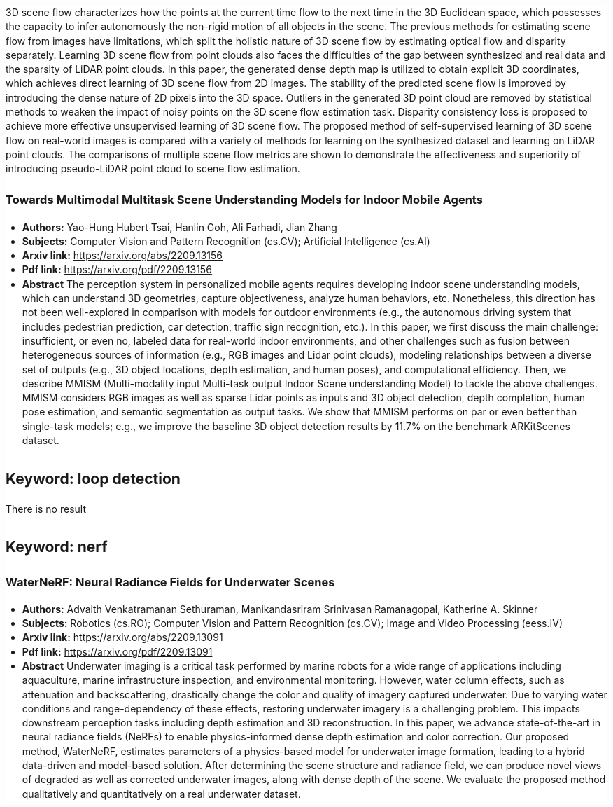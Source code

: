  3D scene flow characterizes how the points at the current time flow to the next time in the 3D Euclidean space, which possesses the capacity to infer autonomously the non-rigid motion of all objects in the scene. The previous methods for estimating scene flow from images have limitations, which split the holistic nature of 3D scene flow by estimating optical flow and disparity separately. Learning 3D scene flow from point clouds also faces the difficulties of the gap between synthesized and real data and the sparsity of LiDAR point clouds. In this paper, the generated dense depth map is utilized to obtain explicit 3D coordinates, which achieves direct learning of 3D scene flow from 2D images. The stability of the predicted scene flow is improved by introducing the dense nature of 2D pixels into the 3D space. Outliers in the generated 3D point cloud are removed by statistical methods to weaken the impact of noisy points on the 3D scene flow estimation task. Disparity consistency loss is proposed to achieve more effective unsupervised learning of 3D scene flow. The proposed method of self-supervised learning of 3D scene flow on real-world images is compared with a variety of methods for learning on the synthesized dataset and learning on LiDAR point clouds. The comparisons of multiple scene flow metrics are shown to demonstrate the effectiveness and superiority of introducing pseudo-LiDAR point cloud to scene flow estimation.
### Towards Multimodal Multitask Scene Understanding Models for Indoor  Mobile Agents
 - **Authors:** Yao-Hung Hubert Tsai, Hanlin Goh, Ali Farhadi, Jian Zhang
 - **Subjects:** Computer Vision and Pattern Recognition (cs.CV); Artificial Intelligence (cs.AI)
 - **Arxiv link:** https://arxiv.org/abs/2209.13156
 - **Pdf link:** https://arxiv.org/pdf/2209.13156
 - **Abstract**
 The perception system in personalized mobile agents requires developing indoor scene understanding models, which can understand 3D geometries, capture objectiveness, analyze human behaviors, etc. Nonetheless, this direction has not been well-explored in comparison with models for outdoor environments (e.g., the autonomous driving system that includes pedestrian prediction, car detection, traffic sign recognition, etc.). In this paper, we first discuss the main challenge: insufficient, or even no, labeled data for real-world indoor environments, and other challenges such as fusion between heterogeneous sources of information (e.g., RGB images and Lidar point clouds), modeling relationships between a diverse set of outputs (e.g., 3D object locations, depth estimation, and human poses), and computational efficiency. Then, we describe MMISM (Multi-modality input Multi-task output Indoor Scene understanding Model) to tackle the above challenges. MMISM considers RGB images as well as sparse Lidar points as inputs and 3D object detection, depth completion, human pose estimation, and semantic segmentation as output tasks. We show that MMISM performs on par or even better than single-task models; e.g., we improve the baseline 3D object detection results by 11.7% on the benchmark ARKitScenes dataset.
## Keyword: loop detection
There is no result 
## Keyword: nerf
### WaterNeRF: Neural Radiance Fields for Underwater Scenes
 - **Authors:** Advaith Venkatramanan Sethuraman, Manikandasriram Srinivasan Ramanagopal, Katherine A. Skinner
 - **Subjects:** Robotics (cs.RO); Computer Vision and Pattern Recognition (cs.CV); Image and Video Processing (eess.IV)
 - **Arxiv link:** https://arxiv.org/abs/2209.13091
 - **Pdf link:** https://arxiv.org/pdf/2209.13091
 - **Abstract**
 Underwater imaging is a critical task performed by marine robots for a wide range of applications including aquaculture, marine infrastructure inspection, and environmental monitoring. However, water column effects, such as attenuation and backscattering, drastically change the color and quality of imagery captured underwater. Due to varying water conditions and range-dependency of these effects, restoring underwater imagery is a challenging problem. This impacts downstream perception tasks including depth estimation and 3D reconstruction. In this paper, we advance state-of-the-art in neural radiance fields (NeRFs) to enable physics-informed dense depth estimation and color correction. Our proposed method, WaterNeRF, estimates parameters of a physics-based model for underwater image formation, leading to a hybrid data-driven and model-based solution. After determining the scene structure and radiance field, we can produce novel views of degraded as well as corrected underwater images, along with dense depth of the scene. We evaluate the proposed method qualitatively and quantitatively on a real underwater dataset.